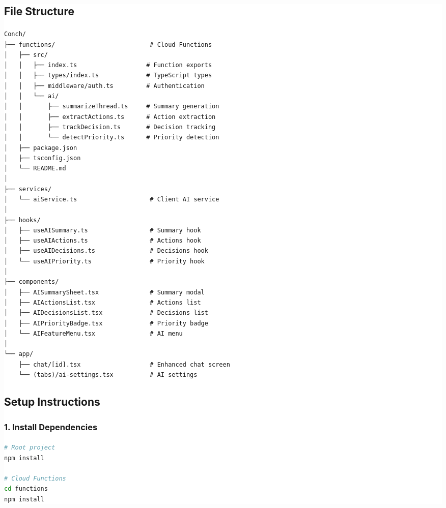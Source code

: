 ## File Structure

```
Conch/
├── functions/                          # Cloud Functions
│   ├── src/
│   │   ├── index.ts                   # Function exports
│   │   ├── types/index.ts             # TypeScript types
│   │   ├── middleware/auth.ts         # Authentication
│   │   └── ai/
│   │       ├── summarizeThread.ts     # Summary generation
│   │       ├── extractActions.ts      # Action extraction
│   │       ├── trackDecision.ts       # Decision tracking
│   │       └── detectPriority.ts      # Priority detection
│   ├── package.json
│   ├── tsconfig.json
│   └── README.md
│
├── services/
│   └── aiService.ts                    # Client AI service
│
├── hooks/
│   ├── useAISummary.ts                 # Summary hook
│   ├── useAIActions.ts                 # Actions hook
│   ├── useAIDecisions.ts               # Decisions hook
│   └── useAIPriority.ts                # Priority hook
│
├── components/
│   ├── AISummarySheet.tsx              # Summary modal
│   ├── AIActionsList.tsx               # Actions list
│   ├── AIDecisionsList.tsx             # Decisions list
│   ├── AIPriorityBadge.tsx             # Priority badge
│   └── AIFeatureMenu.tsx               # AI menu
│
└── app/
    ├── chat/[id].tsx                   # Enhanced chat screen
    └── (tabs)/ai-settings.tsx          # AI settings
```

## Setup Instructions

### 1. Install Dependencies

```bash
# Root project
npm install

# Cloud Functions
cd functions
npm install
```
